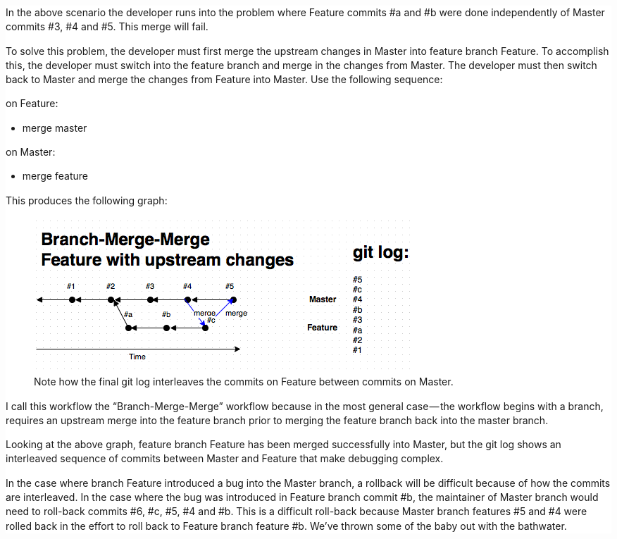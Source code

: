 In the above scenario the developer runs into the problem where Feature
commits #a and #b were done independently of Master commits #3, #4 and #5.
This merge will fail.

To solve this problem, the developer must first merge the upstream changes
in Master into feature branch Feature. To accomplish this, the developer
must switch into the feature branch and merge in the changes from Master.
The developer must then switch back to Master and merge the changes from
Feature into Master. Use the following sequence:

on Feature:

* merge master

on Master:

* merge feature

This produces the following graph:
<figure>
  <img src="/static/images/2015-08-03-git-merge-vs-rebase-03.png"
    alt="Diagram showing merged upstream changes">
  <figcaption>Note how the final git log interleaves the commits on
  Feature between commits on Master.</figcaption>
</figure>

I call this workflow the “Branch-Merge-Merge” workflow because in the
most general case — the workflow begins with a branch, requires an
upstream merge into the feature branch prior to merging the feature
branch back into the master branch.

Looking at the above graph, feature branch Feature has been merged
successfully into Master, but the git log shows an interleaved sequence
of commits between Master and Feature that make debugging complex.

In the case where branch Feature introduced a bug into the Master branch,
a rollback will be difficult because of how the commits are interleaved.
In the case where the bug was introduced in Feature branch commit #b,
the maintainer of Master branch would need to roll-back
commits #6, #c, #5, #4 and #b. This is a difficult roll-back because
Master branch features #5 and #4 were rolled back in the effort to roll
back to Feature branch feature #b. We’ve thrown some of the baby out
with the bathwater.
